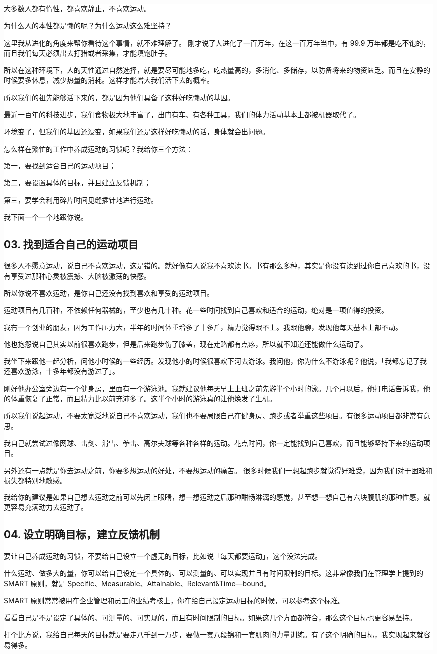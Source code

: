 大多数人都有惰性，都喜欢静止，不喜欢运动。

为什么人的本性都是懒的呢？为什么运动这么难坚持？

这里我从进化的角度来帮你看待这个事情，就不难理解了。 刚才说了人进化了一百万年，在这一百万年当中，有 99.9 万年都是吃不饱的，而且我们每天必须出去打猎或者采集，才能填饱肚子。

所以在这种环境下，人的天性通过自然选择，就是要尽可能地多吃，吃热量高的，多消化、多储存，以防备将来的物资匮乏。而且在安静的时候要多休息，减少热量的消耗。这样才能增大我们活下去的概率。

所以我们的祖先能够活下来的，都是因为他们具备了这种好吃懒动的基因。

最近一百年的科技进步，我们食物极大地丰富了，出门有车、有各种工具，我们的体力活动基本上都被机器取代了。 

环境变了，但我们的基因还没变，如果我们还是这样好吃懒动的话，身体就会出问题。

怎么样在繁忙的工作中养成运动的习惯呢？我给你三个方法：

第一，要找到适合自己的运动项目；

第二，要设置具体的目标，并且建立反馈机制；

第三，要学会利用碎片时间见缝插针地进行运动。

我下面一个一个地跟你说。

## 03. 找到适合自己的运动项目

很多人不愿意运动，说自己不喜欢运动，这是错的。就好像有人说我不喜欢读书。书有那么多种，其实是你没有读到过你自己喜欢的书，没有享受过那种心灵被震撼、大脑被激荡的快感。

所以你说不喜欢运动，是你自己还没有找到喜欢和享受的运动项目。

运动项目有几百种，不依赖任何器械的，至少也有几十种。花一些时间找到自己喜欢和适合的运动，绝对是一项值得的投资。

我有一个创业的朋友，因为工作压力大，半年的时间体重增多了十多斤，精力觉得跟不上。我跟他聊，发现他每天基本上都不动。

他也抱怨说自己其实以前很喜欢跑步，但是后来跑步伤了膝盖，现在走路都有点疼，所以就不知道还能做什么运动了。

我坐下来跟他一起分析，问他小时候的一些经历。发现他小的时候很喜欢下河去游泳。我问他，你为什么不游泳呢？他说，「我都忘记了我还喜欢游泳，十多年都没有游过了」。

刚好他办公室旁边有一个健身房，里面有一个游泳池。我就建议他每天早上上班之前先游半个小时的泳。几个月以后，他打电话告诉我，他的体重恢复了正常，而且精力比以前充沛多了。这半个小时的游泳真的让他焕发了生机。

所以我们说起运动，不要太宽泛地说自己不喜欢运动，我们也不要局限自己在健身房、跑步或者举重这些项目。有很多运动项目都非常有意思。

我自己就尝试过像网球、击剑、滑雪、拳击、高尔夫球等各种各样的运动。花点时间，你一定能找到自己喜欢，而且能够坚持下来的运动项目。

另外还有一点就是你去运动之前，你要多想运动的好处，不要想运动的痛苦。 很多时候我们一想起跑步就觉得好难受，因为我们对于困难和损失都特别地敏感。

我给你的建议是如果自己想去运动之前可以先闭上眼睛，想一想运动之后那种酣畅淋漓的感觉，甚至想一想自己有六块腹肌的那种性感，就更容易充满动力去运动了。

## 04. 设立明确目标，建立反馈机制

要让自己养成运动的习惯，不要给自己设立一个虚无的目标，比如说「每天都要运动」，这个没法完成。

什么运动、做多大的量，你可以给自己设定一个具体的、可以测量的、可以实现并且有时间限制的目标。这非常像我们在管理学上提到的 SMART 原则，就是 Specific、Measurable、Attainable、Relevant&Time—bound。

SMART 原则常常被用在企业管理和员工的业绩考核上，你在给自己设定运动目标的时候，可以参考这个标准。

看看自己是不是设定了具体的、可测量的、可实现的，而且有时间限制的目标。如果这几个方面都符合，那么这个目标也更容易坚持。

打个比方说，我给自己每天的目标就是要走八千到一万步，要做一套八段锦和一套肌肉的力量训练。有了这个明确的目标，我实现起来就容易得多。
